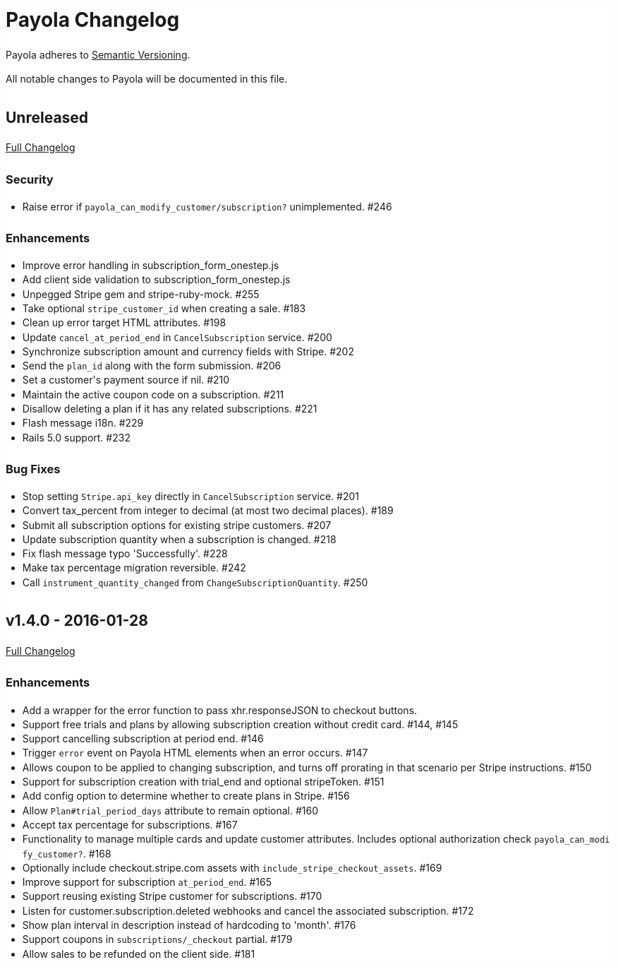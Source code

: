 # Payola Changelog

Payola adheres to [Semantic Versioning](http://semver.org/).

All notable changes to Payola will be documented in this file.

## Unreleased
[Full Changelog](https://github.com/peterkeen/payola/compare/v1.4.0...HEAD)

### Security
- Raise error if `payola_can_modify_customer/subscription?` unimplemented. #246

### Enhancements
- Improve error handling in subscription_form_onestep.js
- Add client side validation to subscription_form_onestep.js
- Unpegged Stripe gem and stripe-ruby-mock. #255
- Take optional `stripe_customer_id` when creating a sale. #183
- Clean up error target HTML attributes. #198
- Update `cancel_at_period_end` in `CancelSubscription` service. #200
- Synchronize subscription amount and currency fields with Stripe. #202
- Send the `plan_id` along with the form submission. #206
- Set a customer's payment source if nil. #210
- Maintain the active coupon code on a subscription. #211
- Disallow deleting a plan if it has any related subscriptions. #221
- Flash message i18n. #229
- Rails 5.0 support. #232

### Bug Fixes
- Stop setting `Stripe.api_key` directly in `CancelSubscription` service. #201
- Convert tax_percent from integer to decimal (at most two decimal places). #189
- Submit all subscription options for existing stripe customers. #207
- Update subscription quantity when a subscription is changed. #218
- Fix flash message typo 'Successfully'. #228
- Make tax percentage migration reversible. #242
- Call `instrument_quantity_changed` from `ChangeSubscriptionQuantity`. #250

## v1.4.0 - 2016-01-28
[Full Changelog](https://github.com/peterkeen/payola/compare/v1.3.2...v1.4.0)

### Enhancements
- Add a wrapper for the error function to pass xhr.responseJSON to checkout
  buttons.
- Support free trials and plans by allowing subscription creation without
  credit card. #144, #145
- Support cancelling subscription at period end. #146
- Trigger `error` event on Payola HTML elements when an error occurs. #147
- Allows coupon to be applied to changing subscription, and turns off prorating
  in that scenario per Stripe instructions. #150
- Support for subscription creation with trial_end and optional stripeToken. #151
- Add config option to determine whether to create plans in Stripe. #156
- Allow `Plan#trial_period_days` attribute to remain optional. #160
- Accept tax percentage for subscriptions. #167
- Functionality to manage multiple cards and update customer attributes. Includes optional authorization check `payola_can_modify_customer?`. #168
- Optionally include checkout.stripe.com assets with `include_stripe_checkout_assets`. #169
- Improve support for subscription `at_period_end`. #165
- Support reusing existing Stripe customer for subscriptions. #170
- Listen for customer.subscription.deleted webhooks and cancel the associated subscription. #172
- Show plan interval in description instead of hardcoding to 'month'. #176
- Support coupons in `subscriptions/_checkout` partial. #179
- Allow sales to be refunded on the client side. #181